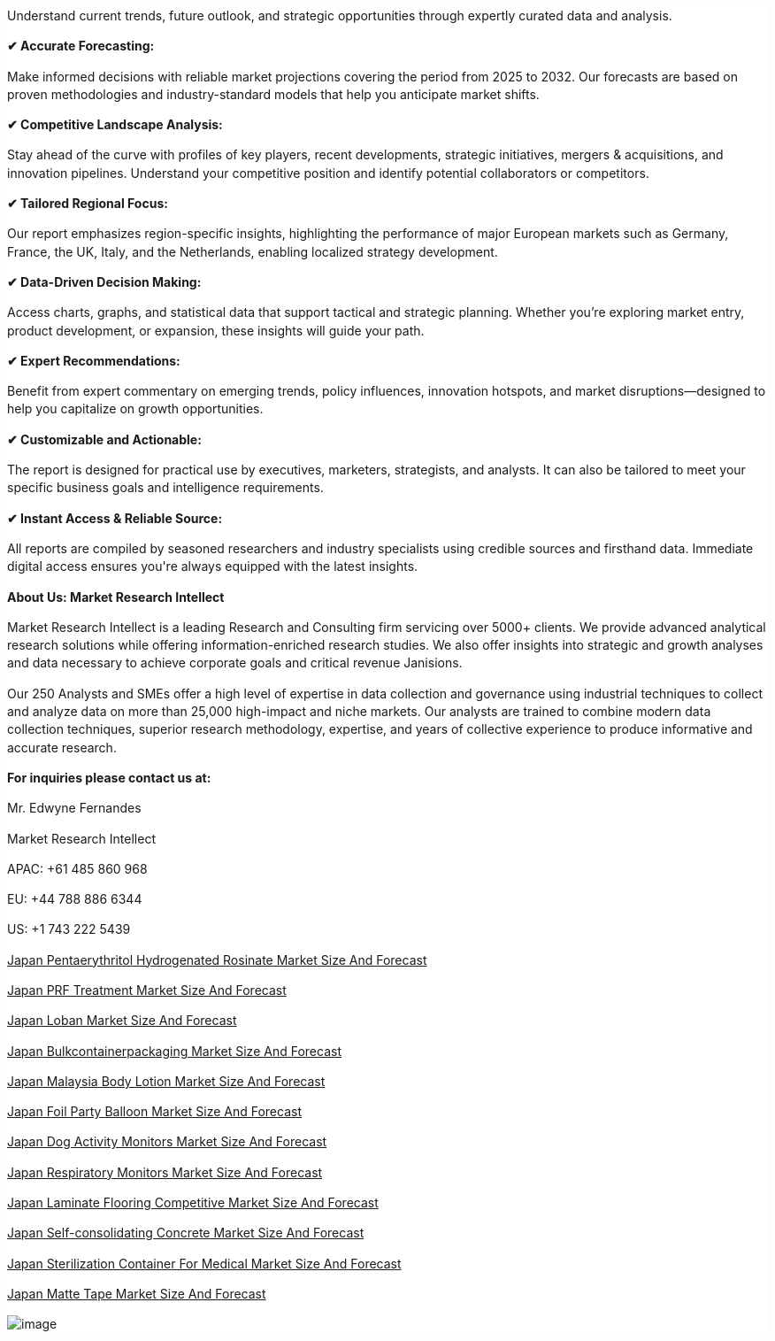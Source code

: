 Understand current trends, future outlook, and strategic opportunities through expertly curated data and analysis.</p><p><strong>✔ Accurate Forecasting:</strong></p><p>Make informed decisions with reliable market projections covering the period from 2025 to 2032. Our forecasts are based on proven methodologies and industry-standard models that help you anticipate market shifts.</p><p><strong>✔ Competitive Landscape Analysis:</strong></p><p>Stay ahead of the curve with profiles of key players, recent developments, strategic initiatives, mergers &amp; acquisitions, and innovation pipelines. Understand your competitive position and identify potential collaborators or competitors.</p><p><strong>✔ Tailored Regional Focus:</strong></p><p>Our report emphasizes region-specific insights, highlighting the performance of major European markets such as Germany, France, the UK, Italy, and the Netherlands, enabling localized strategy development.</p><p><strong>✔ Data-Driven Decision Making:</strong></p><p>Access charts, graphs, and statistical data that support tactical and strategic planning. Whether you&rsquo;re exploring market entry, product development, or expansion, these insights will guide your path.</p><p><strong>✔ Expert Recommendations:</strong></p><p>Benefit from expert commentary on emerging trends, policy influences, innovation hotspots, and market disruptions&mdash;designed to help you capitalize on growth opportunities.</p><p><strong>✔ Customizable and Actionable:</strong></p><p>The report is designed for practical use by executives, marketers, strategists, and analysts. It can also be tailored to meet your specific business goals and intelligence requirements.</p><p><strong>✔ Instant Access &amp; Reliable Source:</strong></p><p>All reports are compiled by seasoned researchers and industry specialists using credible sources and firsthand data. Immediate digital access ensures you're always equipped with the latest insights.</p><p><strong><span class="font-[700]">About Us: Market Research Intellect</span></strong></p><p><span class="">Market Research Intellect is a leading Research and Consulting firm servicing over 5000+ clients. We provide advanced analytical research solutions while offering information-enriched research studies.&nbsp;</span>We also offer insights into strategic and growth analyses and data necessary to achieve corporate goals and critical revenue Janisions.</p><p><span class="">Our 250 Analysts and SMEs offer a high level of expertise in data collection and governance using industrial techniques to collect and analyze data on more than 25,000 high-impact and niche markets. Our analysts are trained to combine modern data collection techniques, superior research methodology, expertise, and years of collective experience to produce informative and accurate research.</span></p><p><strong>For inquiries please contact us at:</strong></p><p>Mr. Edwyne Fernandes</p><p>Market Research Intellect</p><p>APAC: +61 485 860 968</p><p>EU: +44 788 886 6344</p><p>US: +1 743 222 5439</p><p><a href=" https://github.com/annamoulin8585/VI1/blob/main/Pentaerythritol-Hydrogenated-Rosinate-Market/Pentaerythritol-Hydrogenated-Rosinate-Market.md">Japan Pentaerythritol Hydrogenated Rosinate Market Size And Forecast</a></p><p><a href=" https://github.com/annamoulin8585/VI2/blob/main/PRF-Treatment-Market/PRF-Treatment-Market.md">Japan PRF Treatment Market Size And Forecast</a></p><p><a href=" https://github.com/annamoulin8585/VI3/blob/main/Loban-Market/Loban-Market.md">Japan Loban Market Size And Forecast</a></p><p><a href=" https://github.com/annamoulin8585/VI4/blob/main/Bulkcontainerpackaging-Market/Bulkcontainerpackaging-Market.md">Japan Bulkcontainerpackaging Market Size And Forecast</a></p><p><a href=" https://github.com/annamoulin8585/VI1/blob/main/Malaysia-Body-Lotion-Market/Malaysia-Body-Lotion-Market.md">Japan Malaysia Body Lotion Market Size And Forecast</a></p><p><a href=" https://github.com/annamoulin8585/VI2/blob/main/Foil-Party-Balloon-Market/Foil-Party-Balloon-Market.md">Japan Foil Party Balloon Market Size And Forecast</a></p><p><a href=" https://github.com/annamoulin8585/VI3/blob/main/Dog-Activity-Monitors-Market/Dog-Activity-Monitors-Market.md">Japan Dog Activity Monitors Market Size And Forecast</a></p><p><a href=" https://github.com/annamoulin8585/VI4/blob/main/Respiratory-Monitors-Market/Respiratory-Monitors-Market.md">Japan Respiratory Monitors Market Size And Forecast</a></p><p><a href=" https://github.com/annamoulin8585/VI5/blob/main/Laminate-Flooring-Competitive-Market/Laminate-Flooring-Competitive-Market.md">Japan Laminate Flooring Competitive Market Size And Forecast</a></p><p><a href=" https://github.com/annamoulin8585/VI1/blob/main/Self-consolidating-Concrete-Market/Self-consolidating-Concrete-Market.md">Japan Self-consolidating Concrete Market Size And Forecast</a></p><p><a href=" https://github.com/annamoulin8585/VI2/blob/main/Sterilization-Container-For-Medical-Market/Sterilization-Container-For-Medical-Market.md">Japan Sterilization Container For Medical Market Size And Forecast</a></p><p><a href=" https://github.com/annamoulin8585/VI3/blob/main/Matte-Tape-Market/Matte-Tape-Market.md">Japan Matte Tape Market Size And Forecast</a></p>
![image](https://github.com/user-attachments/assets/cd6976a2-734b-42db-8609-e149f4ae5999)
